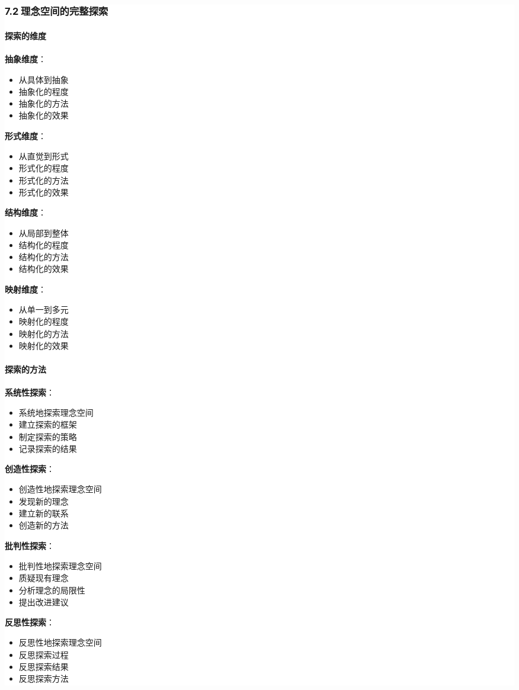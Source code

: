 ### 7.2 理念空间的完整探索

#### 探索的维度

**抽象维度**：

- 从具体到抽象
- 抽象化的程度
- 抽象化的方法
- 抽象化的效果

**形式维度**：

- 从直觉到形式
- 形式化的程度
- 形式化的方法
- 形式化的效果

**结构维度**：

- 从局部到整体
- 结构化的程度
- 结构化的方法
- 结构化的效果

**映射维度**：

- 从单一到多元
- 映射化的程度
- 映射化的方法
- 映射化的效果

#### 探索的方法

**系统性探索**：

- 系统地探索理念空间
- 建立探索的框架
- 制定探索的策略
- 记录探索的结果

**创造性探索**：

- 创造性地探索理念空间
- 发现新的理念
- 建立新的联系
- 创造新的方法

**批判性探索**：

- 批判性地探索理念空间
- 质疑现有理念
- 分析理念的局限性
- 提出改进建议

**反思性探索**：

- 反思性地探索理念空间
- 反思探索过程
- 反思探索结果
- 反思探索方法
